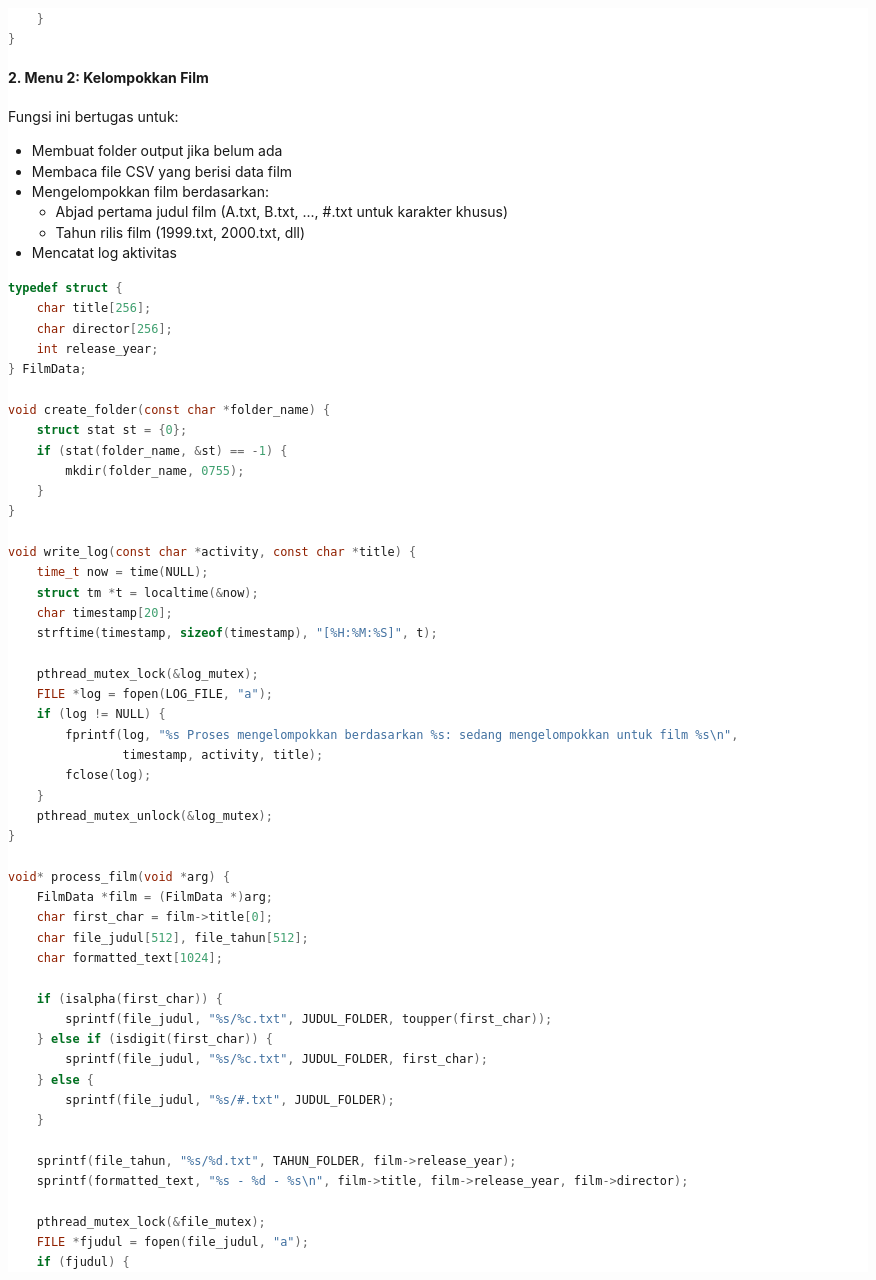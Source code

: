 ```c
    }
}
```

#### 2. Menu 2: Kelompokkan Film
Fungsi ini bertugas untuk:
- Membuat folder output jika belum ada
- Membaca file CSV yang berisi data film
- Mengelompokkan film berdasarkan:
  - Abjad pertama judul film (A.txt, B.txt, ..., #.txt untuk karakter khusus)
  - Tahun rilis film (1999.txt, 2000.txt, dll)
- Mencatat log aktivitas

```c
typedef struct {
    char title[256];
    char director[256];
    int release_year;
} FilmData;

void create_folder(const char *folder_name) {
    struct stat st = {0};
    if (stat(folder_name, &st) == -1) {
        mkdir(folder_name, 0755);
    }
}

void write_log(const char *activity, const char *title) {
    time_t now = time(NULL);
    struct tm *t = localtime(&now);
    char timestamp[20];
    strftime(timestamp, sizeof(timestamp), "[%H:%M:%S]", t);

    pthread_mutex_lock(&log_mutex);
    FILE *log = fopen(LOG_FILE, "a");
    if (log != NULL) {
        fprintf(log, "%s Proses mengelompokkan berdasarkan %s: sedang mengelompokkan untuk film %s\n", 
                timestamp, activity, title);
        fclose(log);
    }
    pthread_mutex_unlock(&log_mutex);
}

void* process_film(void *arg) {
    FilmData *film = (FilmData *)arg;
    char first_char = film->title[0];
    char file_judul[512], file_tahun[512];
    char formatted_text[1024];

    if (isalpha(first_char)) {
        sprintf(file_judul, "%s/%c.txt", JUDUL_FOLDER, toupper(first_char));
    } else if (isdigit(first_char)) {
        sprintf(file_judul, "%s/%c.txt", JUDUL_FOLDER, first_char);
    } else {
        sprintf(file_judul, "%s/#.txt", JUDUL_FOLDER);
    }

    sprintf(file_tahun, "%s/%d.txt", TAHUN_FOLDER, film->release_year);
    sprintf(formatted_text, "%s - %d - %s\n", film->title, film->release_year, film->director);

    pthread_mutex_lock(&file_mutex);
    FILE *fjudul = fopen(file_judul, "a");
    if (fjudul) {
```